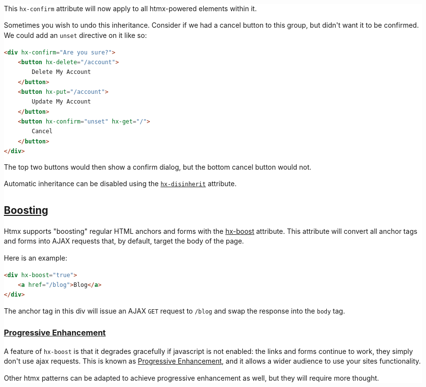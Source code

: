 This `hx-confirm` attribute will now apply to all htmx-powered elements within it.

Sometimes you wish to undo this inheritance.  Consider if we had a cancel button to this group, but didn't want it to
be confirmed.  We could add an `unset` directive on it like so:

```html
<div hx-confirm="Are you sure?">
    <button hx-delete="/account">
        Delete My Account
    </button>
    <button hx-put="/account">
        Update My Account
    </button>
    <button hx-confirm="unset" hx-get="/">
        Cancel
    </button>
</div>
```

The top two buttons would then show a confirm dialog, but the bottom cancel button would not.

Automatic inheritance can be disabled using the [`hx-disinherit`](/attributes/hx-disinherit) attribute.

## <a name="boosting"></a>[Boosting](#boosting)

Htmx supports "boosting" regular HTML anchors and forms with the [hx-boost](/attributes/hx-boost) attribute.  This
attribute will convert all anchor tags and forms into AJAX requests that, by default, target the body of the page.

Here is an example:

```html
<div hx-boost="true">
    <a href="/blog">Blog</a>
</div>
```

The anchor tag in this div will issue an AJAX `GET` request to `/blog` and swap the response into the `body` tag.

### <a name="progressive_enhancement"></a>[Progressive Enhancement](#progressive_enhancement)

A feature of `hx-boost` is that it degrades gracefully if javascript is not enabled: the links and forms continue
to work, they simply don't use ajax requests.  This is known as 
[Progressive Enhancement](https://developer.mozilla.org/en-US/docs/Glossary/Progressive_Enhancement), and it allows
a wider audience to use your sites functionality.

Other htmx patterns can be adapted to achieve progressive enhancement as well, but they will require more thought.  
